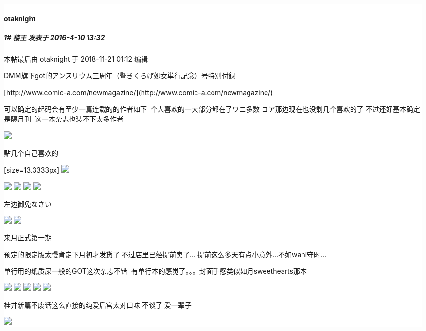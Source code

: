 
*****

####  otaknight  
##### 1#       楼主       发表于 2016-4-10 13:32

 本帖最后由 otaknight 于 2018-11-21 01:12 编辑 

DMM旗下got的アンスリウム三周年（暨きくらげ処女単行記念）号特別付録

[http://www.comic-a.com/newmagazine/](http://www.comic-a.com/newmagazine/)

可以确定的起码会有至少一篇连载的的作者如下  个人喜欢的一大部分都在了ワニ多数 コア那边现在也没剩几个喜欢的了 不过还好基本确定是隔月刊  这一本杂志也装不下太多作者 

<img src="http://pic.yupoo.com/otaknight/FsSlIwsN/medish.jpg" referrerpolicy="no-referrer">

贴几个自己喜欢的

[size=13.3333px]
<img src="http://pic.yupoo.com/otaknight/FsSlQImt/medish.jpg" referrerpolicy="no-referrer">

<img src="http://pic.yupoo.com/otaknight/FsSlQDIZ/medish.jpg" referrerpolicy="no-referrer">

<img src="http://pic.yupoo.com/otaknight/FsSlOLOQ/medish.jpg" referrerpolicy="no-referrer">

<img src="http://pic.yupoo.com/otaknight/FsSlNx5F/medish.jpg" referrerpolicy="no-referrer">

<img src="http://pic.yupoo.com/otaknight/FsSlMMyF/medish.jpg" referrerpolicy="no-referrer">

左边御免なさい

<img src="http://pic.yupoo.com/otaknight/FsSlLF9I/medish.jpg" referrerpolicy="no-referrer">

<img src="http://pic.yupoo.com/otaknight/FsSlKgdq/medish.jpg" referrerpolicy="no-referrer">

来月正式第一期 

预定的限定版太慢肯定下月初才发货了 不过店里已经提前卖了... 提前这么多天有点小意外...不如wani守时...

单行用的纸质屎一般的GOT这次杂志不错  有单行本的感觉了。。。封面手感类似如月sweethearts那本

<img src="http://pic.yupoo.com/otaknight/FzaeAZIj/medish.jpg" referrerpolicy="no-referrer">

<img src="http://pic.yupoo.com/otaknight/Fzaeu6a7/medish.jpg" referrerpolicy="no-referrer">

<img src="http://pic.yupoo.com/otaknight/FzaefJoZ/medish.jpg" referrerpolicy="no-referrer">

<img src="http://pic.yupoo.com/otaknight/Fzaeacuj/medish.jpg" referrerpolicy="no-referrer">

<img src="http://pic.yupoo.com/otaknight/FzadLWcW/medish.jpg" referrerpolicy="no-referrer">

桂井新篇不废话这么直接的纯爱后宫太对口味 不谈了 爱一辈子

<img src="http://pic.yupoo.com/otaknight/FzadwYwF/medish.jpg" referrerpolicy="no-referrer">
